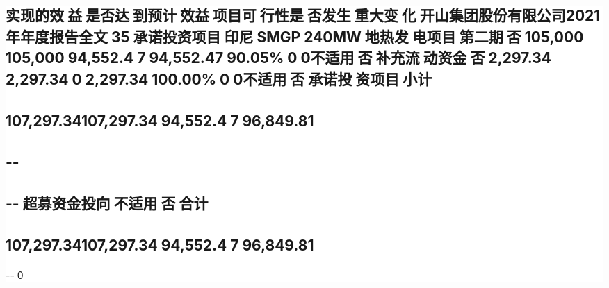 实现的效
益
是否达
到预计
效益
项目可
行性是
否发生
重大变
化
开山集团股份有限公司2021年年度报告全文
35
承诺投资项目
印尼
SMGP
240MW
地热发
电项目
第二期
否
105,000
105,000
94,552.4
7
94,552.47
90.05%
0
0不适用
否
补充流
动资金
否
2,297.34
2,297.34
0
2,297.34
100.00%
0
0不适用
否
承诺投
资项目
小计
--
107,297.34107,297.34
94,552.4
7
96,849.81
--
--
--
--
超募资金投向
不适用
否
合计
--
107,297.34107,297.34
94,552.4
7
96,849.81
--
--
0